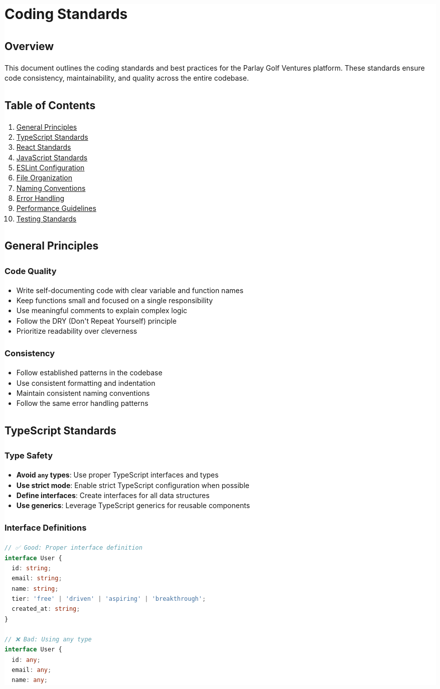 # Coding Standards

## Overview

This document outlines the coding standards and best practices for the Parlay Golf Ventures platform. These standards ensure code consistency, maintainability, and quality across the entire codebase.

## Table of Contents

1. [General Principles](#general-principles)
2. [TypeScript Standards](#typescript-standards)
3. [React Standards](#react-standards)
4. [JavaScript Standards](#javascript-standards)
5. [ESLint Configuration](#eslint-configuration)
6. [File Organization](#file-organization)
7. [Naming Conventions](#naming-conventions)
8. [Error Handling](#error-handling)
9. [Performance Guidelines](#performance-guidelines)
10. [Testing Standards](#testing-standards)

## General Principles

### Code Quality
- Write self-documenting code with clear variable and function names
- Keep functions small and focused on a single responsibility
- Use meaningful comments to explain complex logic
- Follow the DRY (Don't Repeat Yourself) principle
- Prioritize readability over cleverness

### Consistency
- Follow established patterns in the codebase
- Use consistent formatting and indentation
- Maintain consistent naming conventions
- Follow the same error handling patterns

## TypeScript Standards

### Type Safety
- **Avoid `any` types**: Use proper TypeScript interfaces and types
- **Use strict mode**: Enable strict TypeScript configuration when possible
- **Define interfaces**: Create interfaces for all data structures
- **Use generics**: Leverage TypeScript generics for reusable components

### Interface Definitions
```typescript
// ✅ Good: Proper interface definition
interface User {
  id: string;
  email: string;
  name: string;
  tier: 'free' | 'driven' | 'aspiring' | 'breakthrough';
  created_at: string;
}

// ❌ Bad: Using any type
interface User {
  id: any;
  email: any;
  name: any;
```
